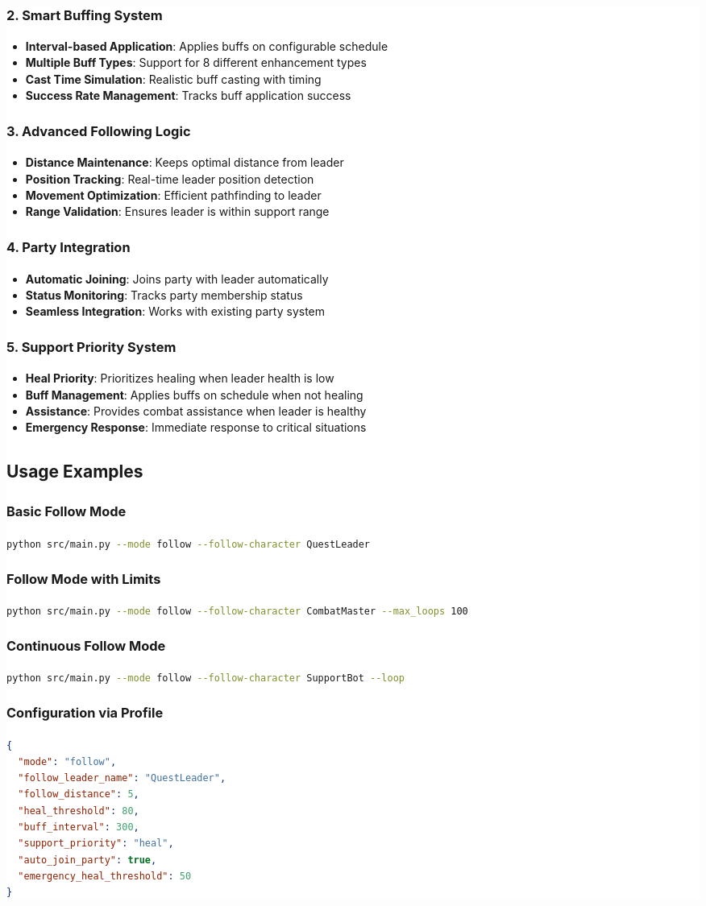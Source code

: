 ### 2. Smart Buffing System
- **Interval-based Application**: Applies buffs on configurable schedule
- **Multiple Buff Types**: Support for 8 different enhancement types
- **Cast Time Simulation**: Realistic buff casting with timing
- **Success Rate Management**: Tracks buff application success

### 3. Advanced Following Logic
- **Distance Maintenance**: Keeps optimal distance from leader
- **Position Tracking**: Real-time leader position detection
- **Movement Optimization**: Efficient pathfinding to leader
- **Range Validation**: Ensures leader is within support range

### 4. Party Integration
- **Automatic Joining**: Joins party with leader automatically
- **Status Monitoring**: Tracks party membership status
- **Seamless Integration**: Works with existing party system

### 5. Support Priority System
- **Heal Priority**: Prioritizes healing when leader health is low
- **Buff Management**: Applies buffs on schedule when not healing
- **Assistance**: Provides combat assistance when leader is healthy
- **Emergency Response**: Immediate response to critical situations

## Usage Examples

### Basic Follow Mode
```bash
python src/main.py --mode follow --follow-character QuestLeader
```

### Follow Mode with Limits
```bash
python src/main.py --mode follow --follow-character CombatMaster --max_loops 100
```

### Continuous Follow Mode
```bash
python src/main.py --mode follow --follow-character SupportBot --loop
```

### Configuration via Profile
```json
{
  "mode": "follow",
  "follow_leader_name": "QuestLeader",
  "follow_distance": 5,
  "heal_threshold": 80,
  "buff_interval": 300,
  "support_priority": "heal",
  "auto_join_party": true,
  "emergency_heal_threshold": 50
}
```
